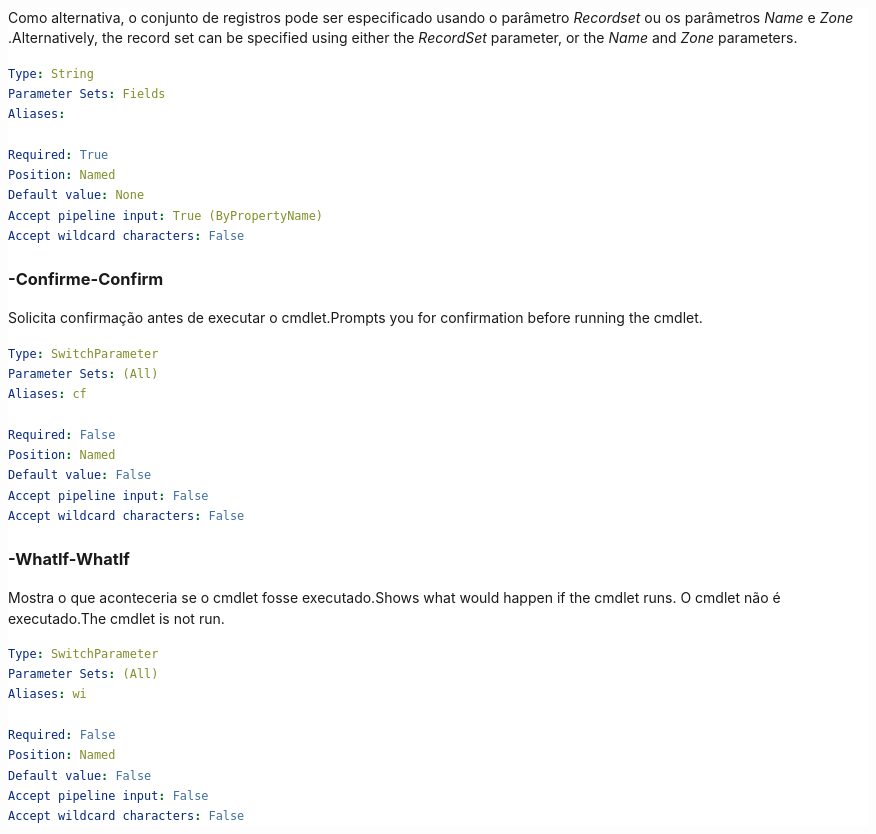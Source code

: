 <span data-ttu-id="a3333-166">Como alternativa, o conjunto de registros pode ser especificado usando o parâmetro *Recordset* ou os parâmetros *Name* e *Zone* .</span><span class="sxs-lookup"><span data-stu-id="a3333-166">Alternatively, the record set can be specified using either the *RecordSet* parameter, or the *Name* and *Zone* parameters.</span></span>

```yaml
Type: String
Parameter Sets: Fields
Aliases: 

Required: True
Position: Named
Default value: None
Accept pipeline input: True (ByPropertyName)
Accept wildcard characters: False
```

### <span data-ttu-id="a3333-167">-Confirme</span><span class="sxs-lookup"><span data-stu-id="a3333-167">-Confirm</span></span>
<span data-ttu-id="a3333-168">Solicita confirmação antes de executar o cmdlet.</span><span class="sxs-lookup"><span data-stu-id="a3333-168">Prompts you for confirmation before running the cmdlet.</span></span>

```yaml
Type: SwitchParameter
Parameter Sets: (All)
Aliases: cf

Required: False
Position: Named
Default value: False
Accept pipeline input: False
Accept wildcard characters: False
```

### <span data-ttu-id="a3333-169">-WhatIf</span><span class="sxs-lookup"><span data-stu-id="a3333-169">-WhatIf</span></span>
<span data-ttu-id="a3333-170">Mostra o que aconteceria se o cmdlet fosse executado.</span><span class="sxs-lookup"><span data-stu-id="a3333-170">Shows what would happen if the cmdlet runs.</span></span>
<span data-ttu-id="a3333-171">O cmdlet não é executado.</span><span class="sxs-lookup"><span data-stu-id="a3333-171">The cmdlet is not run.</span></span>

```yaml
Type: SwitchParameter
Parameter Sets: (All)
Aliases: wi

Required: False
Position: Named
Default value: False
Accept pipeline input: False
Accept wildcard characters: False
```
